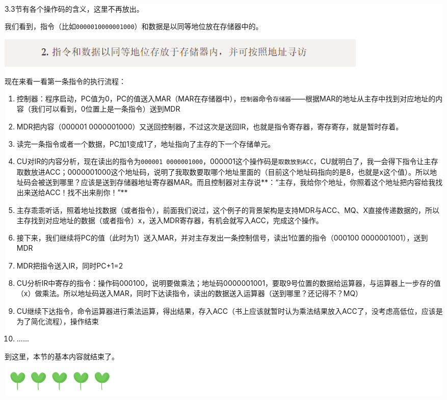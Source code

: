 3.3节有各个操作码的含义，这里不再放出。

我们看到，指令（比如`0000010000001000`）和数据是以同等地位放在存储器中的。

![image-20201117204158728](1_2_计算机的基本组成.assets/image-20201117204158728.png)

现在来看一看第一条指令的执行流程：

1. 控制器：程序启动，PC值为0，PC的值送入MAR（MAR在存储器中），`控制器`命令`存储器`——根据MAR的地址从主存中找到对应地址的内容（我们可以看到，0位置上是一条指令）送到MDR

2. MDR把内容（000001 0000001000）又送回控制器，不过这次是送回IR，也就是指令寄存器，寄存寄存，就是暂时存着。

3. 读完一条指令或者一个数据，PC加1变成1了，地址指向了主存的下一个存储单元。

4. CU对IR的内容分析，现在读出的指令为`000001 0000001000`，000001这个操作码是`取数放到ACC`，CU就明白了，我一会得下指令让主存取数放进ACC；0000001000这个地址码，说明了我取数要取哪个地址里面的（目前这个地址码指向的是8，也就是x这个值）。所以地址码会被送到哪里？应该是送到存储器地址寄存器MAR。而且控制器对主存说**：“主存，我给你个地址，你照着这个地址把内容给我找出来送给ACC！找不出来削你！”**

5. 主存乖乖听话，照着地址找数据（或者指令），前面我们说过，这个例子的背景架构是支持MDR与ACC、MQ、X直接传递数据的，所以主存找到对应地址的数据（或者指令）x，送入MDR寄存器，有机会就写入ACC，完成这个操作。
6. 接下来，我们继续将PC的值（此时为1）送入MAR，并对主存发出一条控制信号，读出1位置的指令（000100 0000001001），送到MDR
7. MDR把指令送入IR，同时PC+1=2
8. CU分析IR中寄存的指令：操作码000100，说明要做乘法；地址码0000001001，要取9号位置的数据给运算器，与运算器上一步存的值（x）做乘法。所以地址码送入MAR，同时下达读指令，读出的数据送入运算器（送到哪里？还记得不？MQ）
9. CU继续下达指令，命令运算器进行乘法运算，得出结果，存入ACC（书上应该就暂时认为乘法结果放入ACC了，没考虑高低位，应该是为了简化流程），操作结束
10. ......



到这里，本节的基本内容就结束了。

<img src="1_2_计算机的基本组成.assets/下载.gif" alt="下载" style="zoom:33%;" />